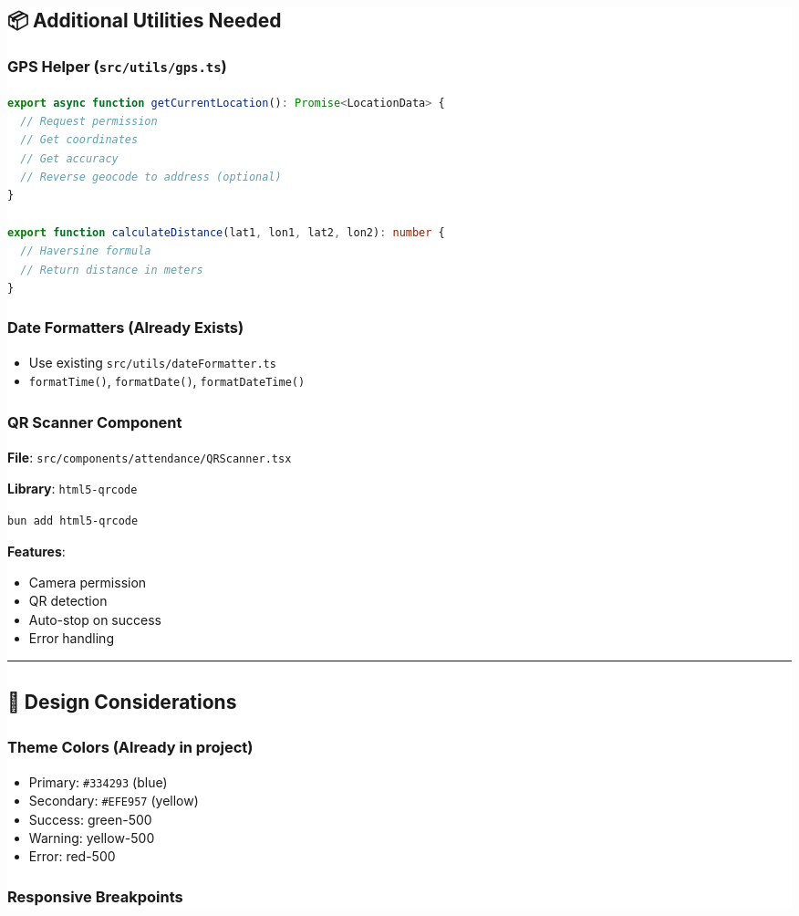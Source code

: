 
## 📦 Additional Utilities Needed

### GPS Helper (`src/utils/gps.ts`)

```typescript
export async function getCurrentLocation(): Promise<LocationData> {
  // Request permission
  // Get coordinates
  // Get accuracy
  // Reverse geocode to address (optional)
}

export function calculateDistance(lat1, lon1, lat2, lon2): number {
  // Haversine formula
  // Return distance in meters
}
```

### Date Formatters (Already Exists)

- Use existing `src/utils/dateFormatter.ts`
- `formatTime()`, `formatDate()`, `formatDateTime()`

### QR Scanner Component

**File**: `src/components/attendance/QRScanner.tsx`

**Library**: `html5-qrcode`

```bash
bun add html5-qrcode
```

**Features**:

- Camera permission
- QR detection
- Auto-stop on success
- Error handling

---

## 🎨 Design Considerations

### Theme Colors (Already in project)

- Primary: `#334293` (blue)
- Secondary: `#EFE957` (yellow)
- Success: green-500
- Warning: yellow-500
- Error: red-500

### Responsive Breakpoints
